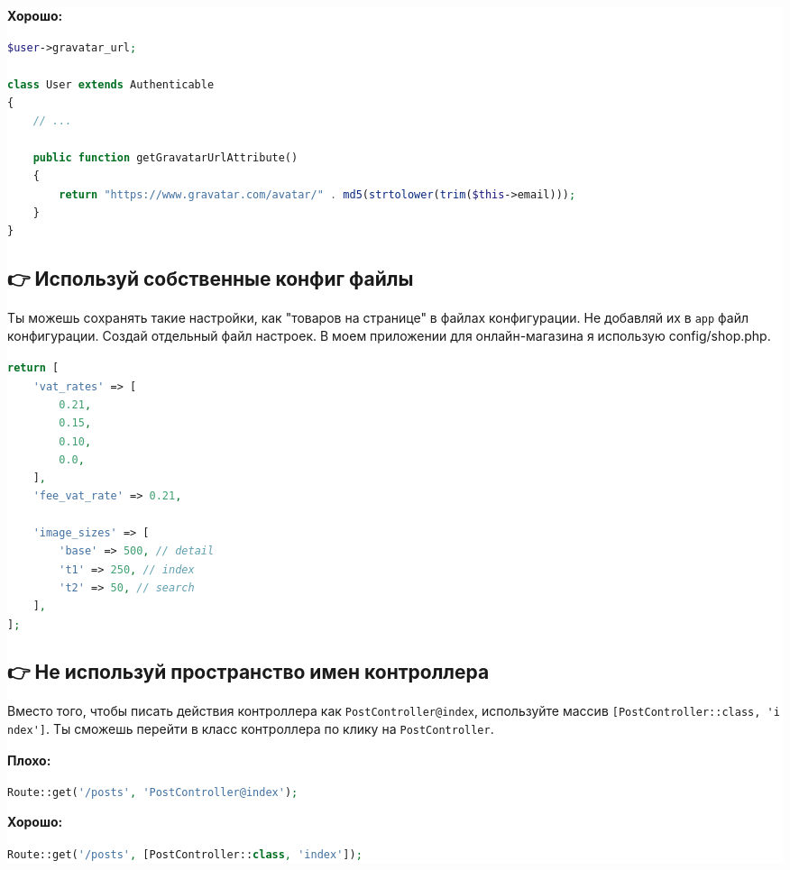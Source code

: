 **Хорошо:**

```php
$user->gravatar_url;

class User extends Authenticable
{
    // ...

    public function getGravatarUrlAttribute()
    {
        return "https://www.gravatar.com/avatar/" . md5(strtolower(trim($this->email)));
    }
}
```

## 👉 Используй собственные конфиг файлы

Ты можешь сохранять такие настройки, как "товаров на странице" в файлах конфигурации.
Не добавляй их в `app` файл конфигурации. Создай отдельный файл настроек. В моем приложении для онлайн-магазина я использую config/shop.php.

```php
return [
    'vat_rates' => [
        0.21,
        0.15,
        0.10,
        0.0,
    ],
    'fee_vat_rate' => 0.21,

    'image_sizes' => [
        'base' => 500, // detail
        't1' => 250, // index
        't2' => 50, // search
    ],
];
```

## 👉 Не используй пространство имен контроллера

Вместо того, чтобы писать действия контроллера как `PostController@index`, используйте массив `[PostController::class, 'index']`. Ты сможешь перейти в класс контроллера по клику на `PostController`.

**Плохо:**

```php
Route::get('/posts', 'PostController@index');
```

**Хорошо:**

```php
Route::get('/posts', [PostController::class, 'index']);
```

